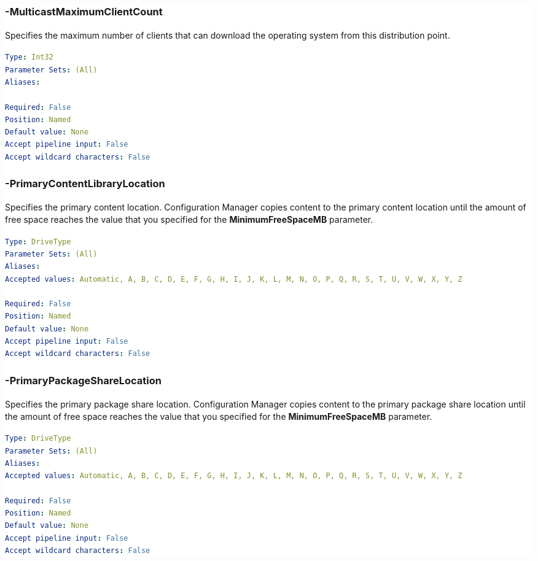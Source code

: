 ### -MulticastMaximumClientCount
Specifies the maximum number of clients that can download the operating system from this distribution point.

```yaml
Type: Int32
Parameter Sets: (All)
Aliases:

Required: False
Position: Named
Default value: None
Accept pipeline input: False
Accept wildcard characters: False
```

### -PrimaryContentLibraryLocation

Specifies the primary content location.
Configuration Manager copies content to the primary content location until the amount of free space reaches the value that you specified for the **MinimumFreeSpaceMB** parameter.

```yaml
Type: DriveType
Parameter Sets: (All)
Aliases:
Accepted values: Automatic, A, B, C, D, E, F, G, H, I, J, K, L, M, N, O, P, Q, R, S, T, U, V, W, X, Y, Z

Required: False
Position: Named
Default value: None
Accept pipeline input: False
Accept wildcard characters: False
```

### -PrimaryPackageShareLocation

Specifies the primary package share location.
Configuration Manager copies content to the primary package share location until the amount of free space reaches the value that you specified for the **MinimumFreeSpaceMB** parameter.

```yaml
Type: DriveType
Parameter Sets: (All)
Aliases:
Accepted values: Automatic, A, B, C, D, E, F, G, H, I, J, K, L, M, N, O, P, Q, R, S, T, U, V, W, X, Y, Z

Required: False
Position: Named
Default value: None
Accept pipeline input: False
Accept wildcard characters: False
```
